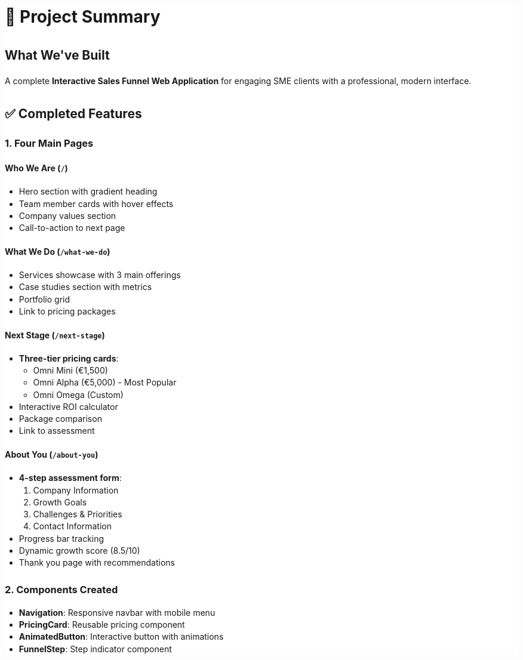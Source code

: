 # 🎉 Project Summary

## What We've Built

A complete **Interactive Sales Funnel Web Application** for engaging SME clients with a professional, modern interface.

## ✅ Completed Features

### 1. **Four Main Pages**

#### Who We Are (`/`)
- Hero section with gradient heading
- Team member cards with hover effects
- Company values section
- Call-to-action to next page

#### What We Do (`/what-we-do`)
- Services showcase with 3 main offerings
- Case studies section with metrics
- Portfolio grid
- Link to pricing packages

#### Next Stage (`/next-stage`)
- **Three-tier pricing cards**:
  - Omni Mini (€1,500)
  - Omni Alpha (€5,000) - Most Popular
  - Omni Omega (Custom)
- Interactive ROI calculator
- Package comparison
- Link to assessment

#### About You (`/about-you`)
- **4-step assessment form**:
  1. Company Information
  2. Growth Goals
  3. Challenges & Priorities
  4. Contact Information
- Progress bar tracking
- Dynamic growth score (8.5/10)
- Thank you page with recommendations

### 2. **Components Created**

- **Navigation**: Responsive navbar with mobile menu
- **PricingCard**: Reusable pricing component
- **AnimatedButton**: Interactive button with animations
- **FunnelStep**: Step indicator component
